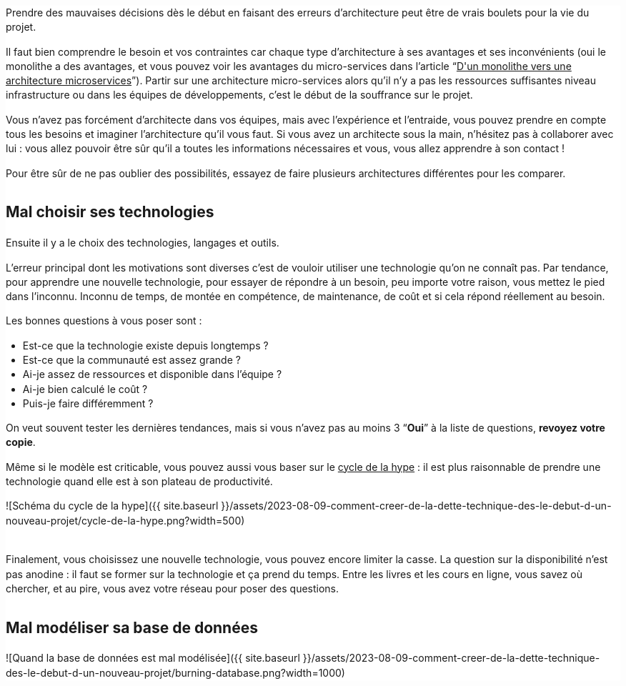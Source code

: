 
Prendre des mauvaises décisions dès le début en faisant des erreurs d’architecture peut être de vrais boulets pour la vie du projet.

Il faut bien comprendre le besoin et vos contraintes car chaque type d’architecture à ses avantages et ses inconvénients (oui le monolithe a des avantages, et vous pouvez voir les avantages du micro-services dans l’article “[D'un monolithe vers une architecture microservices](https://blog.eleven-labs.com/fr/monolithe-a-microservices/)”). Partir sur une architecture micro-services alors qu’il n’y a pas les ressources suffisantes niveau infrastructure ou dans les équipes de développements, c’est le début de la souffrance sur le projet.


Vous n’avez pas forcément d’architecte dans vos équipes, mais avec l’expérience et l’entraide, vous pouvez prendre en compte tous les besoins et imaginer l’architecture qu’il vous faut. Si vous avez un architecte sous la main, n’hésitez pas à collaborer avec lui : vous allez pouvoir être sûr qu’il a toutes les informations nécessaires et vous, vous allez apprendre à son contact !

Pour être sûr de ne pas oublier des possibilités, essayez de faire plusieurs architectures différentes pour les comparer.



## Mal choisir ses technologies

Ensuite il y a le choix des technologies, langages et outils.

L’erreur principal dont les motivations sont diverses c’est de vouloir utiliser une technologie qu’on ne connaît pas.
Par tendance, pour apprendre une nouvelle technologie, pour essayer de répondre à un besoin, peu importe votre raison, vous mettez le pied dans l’inconnu. Inconnu de temps, de montée en compétence, de maintenance, de coût et si cela répond réellement au besoin.

Les bonnes questions à vous poser sont :
-   Est-ce que la technologie existe depuis longtemps ?
-   Est-ce que la communauté est assez grande ?
-   Ai-je assez de ressources et disponible dans l’équipe ?
-   Ai-je bien calculé le coût ?
-   Puis-je faire différemment ?

On veut souvent tester les dernières tendances, mais si vous n’avez pas au moins 3 “**Oui**” à la liste de questions, **revoyez votre copie**.

Même si le modèle est criticable, vous pouvez aussi vous baser sur le [cycle de la hype](https://fr.wikipedia.org/wiki/Cycle_du_hype) : il est plus raisonnable de prendre une technologie quand elle est à son plateau de productivité.

![Schéma du cycle de la hype]({{ site.baseurl }}/assets/2023-08-09-comment-creer-de-la-dette-technique-des-le-debut-d-un-nouveau-projet/cycle-de-la-hype.png?width=500)

<br />
Finalement, vous choisissez une nouvelle technologie, vous pouvez encore limiter la casse. La question sur la disponibilité n’est pas anodine : il faut se former sur la technologie et ça prend du temps. Entre les livres et les cours en ligne, vous savez où chercher, et au pire, vous avez votre réseau pour poser des questions.

## Mal modéliser sa base de données
![Quand la base de données est mal modélisée]({{ site.baseurl }}/assets/2023-08-09-comment-creer-de-la-dette-technique-des-le-debut-d-un-nouveau-projet/burning-database.png?width=1000)
